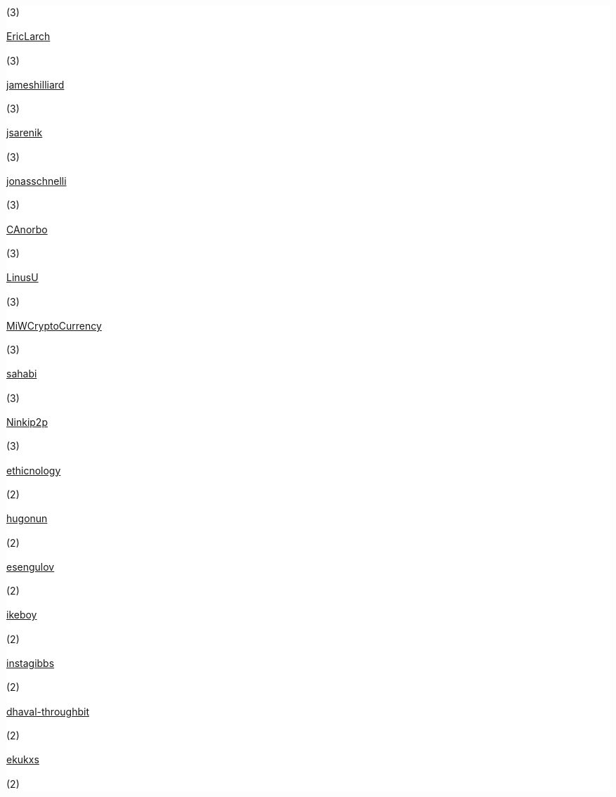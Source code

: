 (3)

[EricLarch](https://github.com/EricLarch)

(3)

[jameshilliard](https://github.com/jameshilliard)

(3)

[jsarenik](https://github.com/jsarenik)

(3)

[jonasschnelli](https://github.com/jonasschnelli)

(3)

[CAnorbo](https://github.com/CAnorbo)

(3)

[LinusU](https://github.com/LinusU)

(3)

[MiWCryptoCurrency](https://github.com/MiWCryptoCurrency)

(3)

[sahabi](https://github.com/sahabi)

(3)

[Ninkip2p](https://github.com/Ninkip2p)

(3)

[ethicnology](https://github.com/ethicnology)

(2)

[hugonun](https://github.com/hugonun)

(2)

[esengulov](https://github.com/esengulov)

(2)

[ikeboy](https://github.com/ikeboy)

(2)

[instagibbs](https://github.com/instagibbs)

(2)

[dhaval-throughbit](https://github.com/dhaval-throughbit)

(2)

[ekukxs](https://github.com/ekukxs)

(2)
